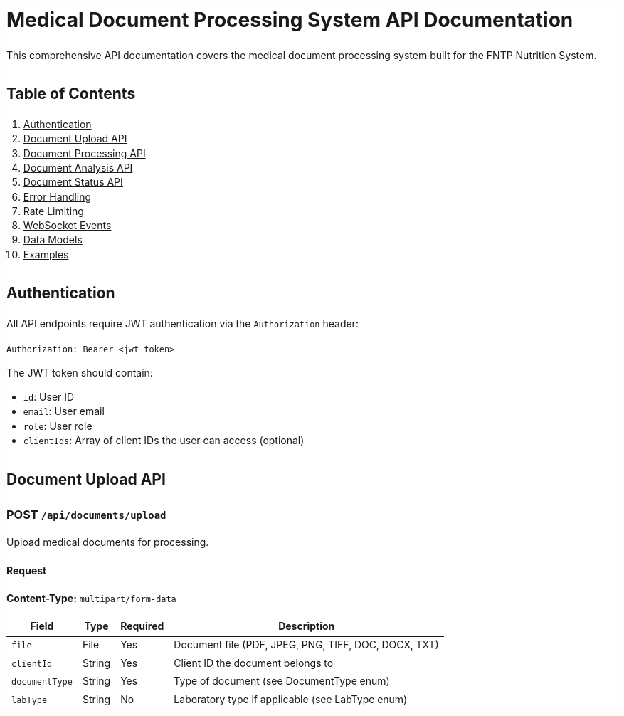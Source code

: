 # Medical Document Processing System API Documentation

This comprehensive API documentation covers the medical document processing system built for the FNTP Nutrition System.

## Table of Contents

1. [Authentication](#authentication)
2. [Document Upload API](#document-upload-api)
3. [Document Processing API](#document-processing-api)
4. [Document Analysis API](#document-analysis-api)
5. [Document Status API](#document-status-api)
6. [Error Handling](#error-handling)
7. [Rate Limiting](#rate-limiting)
8. [WebSocket Events](#websocket-events)
9. [Data Models](#data-models)
10. [Examples](#examples)

## Authentication

All API endpoints require JWT authentication via the `Authorization` header:

```
Authorization: Bearer <jwt_token>
```

The JWT token should contain:
- `id`: User ID
- `email`: User email
- `role`: User role
- `clientIds`: Array of client IDs the user can access (optional)

## Document Upload API

### POST `/api/documents/upload`

Upload medical documents for processing.

#### Request

**Content-Type:** `multipart/form-data`

| Field | Type | Required | Description |
|-------|------|----------|-------------|
| `file` | File | Yes | Document file (PDF, JPEG, PNG, TIFF, DOC, DOCX, TXT) |
| `clientId` | String | Yes | Client ID the document belongs to |
| `documentType` | String | Yes | Type of document (see DocumentType enum) |
| `labType` | String | No | Laboratory type if applicable (see LabType enum) |

